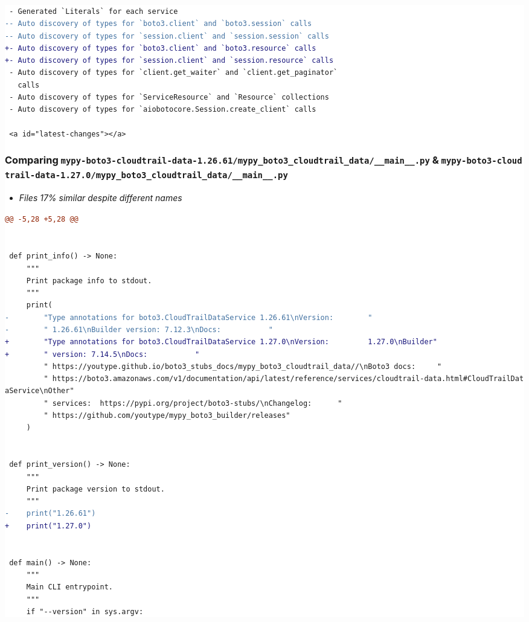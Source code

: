 ```diff
 - Generated `Literals` for each service
-- Auto discovery of types for `boto3.client` and `boto3.session` calls
-- Auto discovery of types for `session.client` and `session.session` calls
+- Auto discovery of types for `boto3.client` and `boto3.resource` calls
+- Auto discovery of types for `session.client` and `session.resource` calls
 - Auto discovery of types for `client.get_waiter` and `client.get_paginator`
   calls
 - Auto discovery of types for `ServiceResource` and `Resource` collections
 - Auto discovery of types for `aiobotocore.Session.create_client` calls
 
 <a id="latest-changes"></a>
```

### Comparing `mypy-boto3-cloudtrail-data-1.26.61/mypy_boto3_cloudtrail_data/__main__.py` & `mypy-boto3-cloudtrail-data-1.27.0/mypy_boto3_cloudtrail_data/__main__.py`

 * *Files 17% similar despite different names*

```diff
@@ -5,28 +5,28 @@
 
 
 def print_info() -> None:
     """
     Print package info to stdout.
     """
     print(
-        "Type annotations for boto3.CloudTrailDataService 1.26.61\nVersion:        "
-        " 1.26.61\nBuilder version: 7.12.3\nDocs:           "
+        "Type annotations for boto3.CloudTrailDataService 1.27.0\nVersion:         1.27.0\nBuilder"
+        " version: 7.14.5\nDocs:           "
         " https://youtype.github.io/boto3_stubs_docs/mypy_boto3_cloudtrail_data//\nBoto3 docs:     "
         " https://boto3.amazonaws.com/v1/documentation/api/latest/reference/services/cloudtrail-data.html#CloudTrailDataService\nOther"
         " services:  https://pypi.org/project/boto3-stubs/\nChangelog:      "
         " https://github.com/youtype/mypy_boto3_builder/releases"
     )
 
 
 def print_version() -> None:
     """
     Print package version to stdout.
     """
-    print("1.26.61")
+    print("1.27.0")
 
 
 def main() -> None:
     """
     Main CLI entrypoint.
     """
     if "--version" in sys.argv:
```
